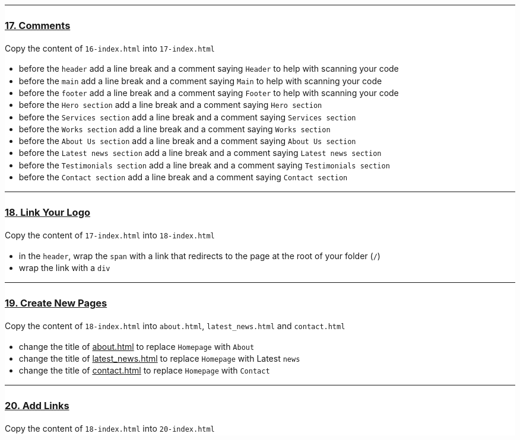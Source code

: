 ------------------------

### [17. Comments](https://github.com/MathieuMorel62/holbertonschool-web_front_end/blob/main/html_advanced/17-index.html)
Copy the content of `16-index.html` into `17-index.html`

- before the `header` add a line break and a comment saying `Header` to help with scanning your code
- before the `main` add a line break and a comment saying `Main` to help with scanning your code
- before the `footer` add a line break and a comment saying `Footer` to help with scanning your code
- before the `Hero section` add a line break and a comment saying `Hero section`
- before the `Services section` add a line break and a comment saying `Services section`
- before the `Works section` add a line break and a comment saying `Works section`
- before the `About Us section` add a line break and a comment saying `About Us section`
- before the `Latest news section` add a line break and a comment saying `Latest news section`
- before the `Testimonials section` add a line break and a comment saying `Testimonials section`
- before the `Contact section` add a line break and a comment saying `Contact section`

-------------------------

### [18. Link Your Logo](https://github.com/MathieuMorel62/holbertonschool-web_front_end/blob/main/html_advanced/18-index.html)
Copy the content of `17-index.html` into `18-index.html`

- in the `header`, wrap the `span` with a link that redirects to the page at the root of your folder (`/`)
- wrap the link with a `div`

-----------------------

### [19. Create New Pages](https://github.com/MathieuMorel62/holbertonschool-web_front_end/blob/main/html_advanced/about.html)
Copy the content of `18-index.html` into `about.html`, `latest_news.html` and `contact.html`

- change the title of [about.html](https://github.com/MathieuMorel62/holbertonschool-web_front_end/blob/main/html_advanced/about.html) to replace `Homepage` with `About`
- change the title of [latest_news.html](https://github.com/MathieuMorel62/holbertonschool-web_front_end/blob/main/html_advanced/latest_news.html) to replace `Homepage` with Latest `news`
- change the title of [contact.html](https://github.com/MathieuMorel62/holbertonschool-web_front_end/blob/main/html_advanced/contact.html) to replace `Homepage` with `Contact`

----------------------------

### [20. Add Links](https://github.com/MathieuMorel62/holbertonschool-web_front_end/blob/main/html_advanced/20-index.html)
Copy the content of `18-index.html` into `20-index.html`
